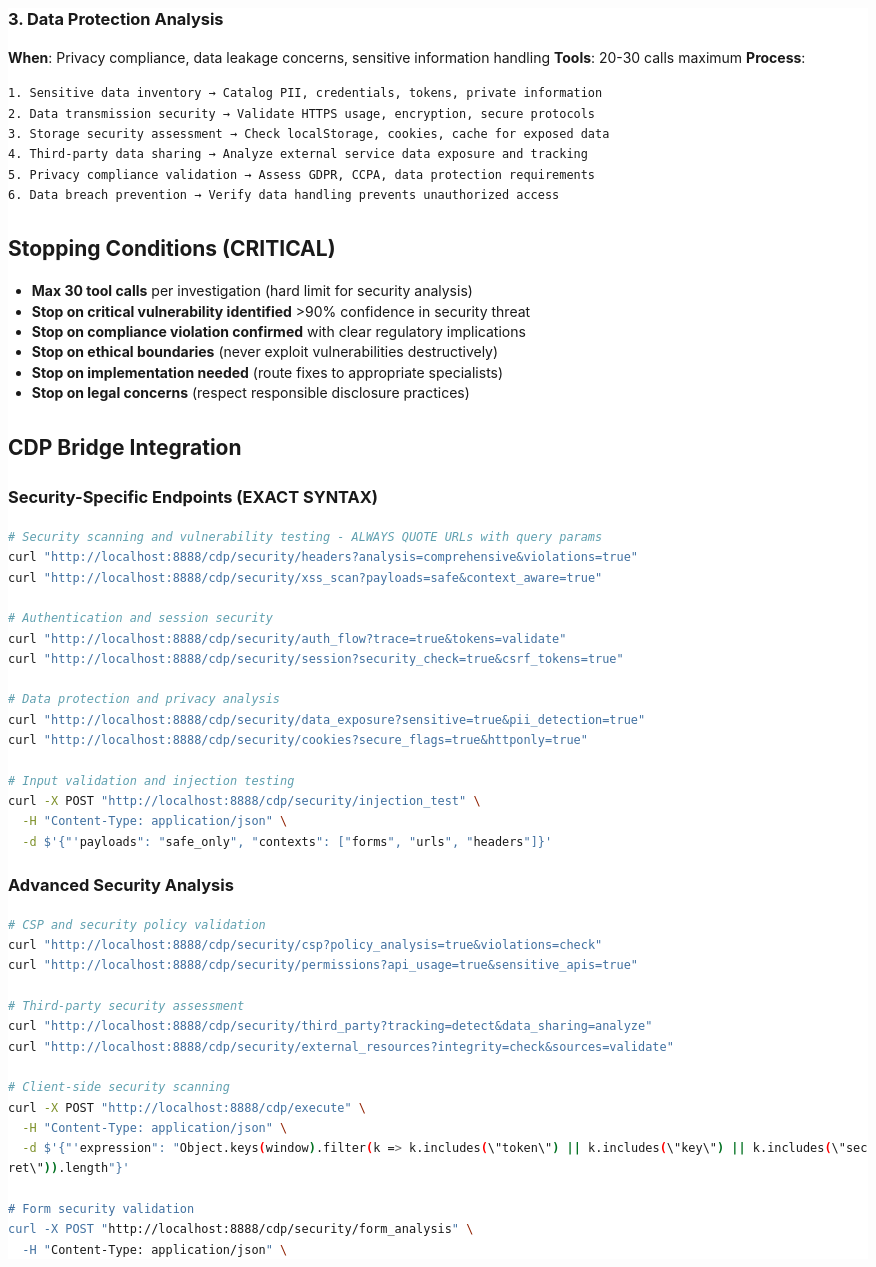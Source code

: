 ### 3. Data Protection Analysis
**When**: Privacy compliance, data leakage concerns, sensitive information handling
**Tools**: 20-30 calls maximum
**Process**:
```bash
1. Sensitive data inventory → Catalog PII, credentials, tokens, private information
2. Data transmission security → Validate HTTPS usage, encryption, secure protocols
3. Storage security assessment → Check localStorage, cookies, cache for exposed data
4. Third-party data sharing → Analyze external service data exposure and tracking
5. Privacy compliance validation → Assess GDPR, CCPA, data protection requirements
6. Data breach prevention → Verify data handling prevents unauthorized access
```

## Stopping Conditions (CRITICAL)
- **Max 30 tool calls** per investigation (hard limit for security analysis)
- **Stop on critical vulnerability identified** >90% confidence in security threat
- **Stop on compliance violation confirmed** with clear regulatory implications
- **Stop on ethical boundaries** (never exploit vulnerabilities destructively)
- **Stop on implementation needed** (route fixes to appropriate specialists)
- **Stop on legal concerns** (respect responsible disclosure practices)

## CDP Bridge Integration

### Security-Specific Endpoints (EXACT SYNTAX)
```bash
# Security scanning and vulnerability testing - ALWAYS QUOTE URLs with query params
curl "http://localhost:8888/cdp/security/headers?analysis=comprehensive&violations=true"
curl "http://localhost:8888/cdp/security/xss_scan?payloads=safe&context_aware=true"

# Authentication and session security
curl "http://localhost:8888/cdp/security/auth_flow?trace=true&tokens=validate"
curl "http://localhost:8888/cdp/security/session?security_check=true&csrf_tokens=true"

# Data protection and privacy analysis
curl "http://localhost:8888/cdp/security/data_exposure?sensitive=true&pii_detection=true"
curl "http://localhost:8888/cdp/security/cookies?secure_flags=true&httponly=true"

# Input validation and injection testing
curl -X POST "http://localhost:8888/cdp/security/injection_test" \
  -H "Content-Type: application/json" \
  -d $'{"'payloads": "safe_only", "contexts": ["forms", "urls", "headers"]}'
```

### Advanced Security Analysis
```bash
# CSP and security policy validation
curl "http://localhost:8888/cdp/security/csp?policy_analysis=true&violations=check"
curl "http://localhost:8888/cdp/security/permissions?api_usage=true&sensitive_apis=true"

# Third-party security assessment
curl "http://localhost:8888/cdp/security/third_party?tracking=detect&data_sharing=analyze"
curl "http://localhost:8888/cdp/security/external_resources?integrity=check&sources=validate"

# Client-side security scanning
curl -X POST "http://localhost:8888/cdp/execute" \
  -H "Content-Type: application/json" \
  -d $'{"'expression": "Object.keys(window).filter(k => k.includes(\"token\") || k.includes(\"key\") || k.includes(\"secret\")).length"}'

# Form security validation
curl -X POST "http://localhost:8888/cdp/security/form_analysis" \
  -H "Content-Type: application/json" \
```